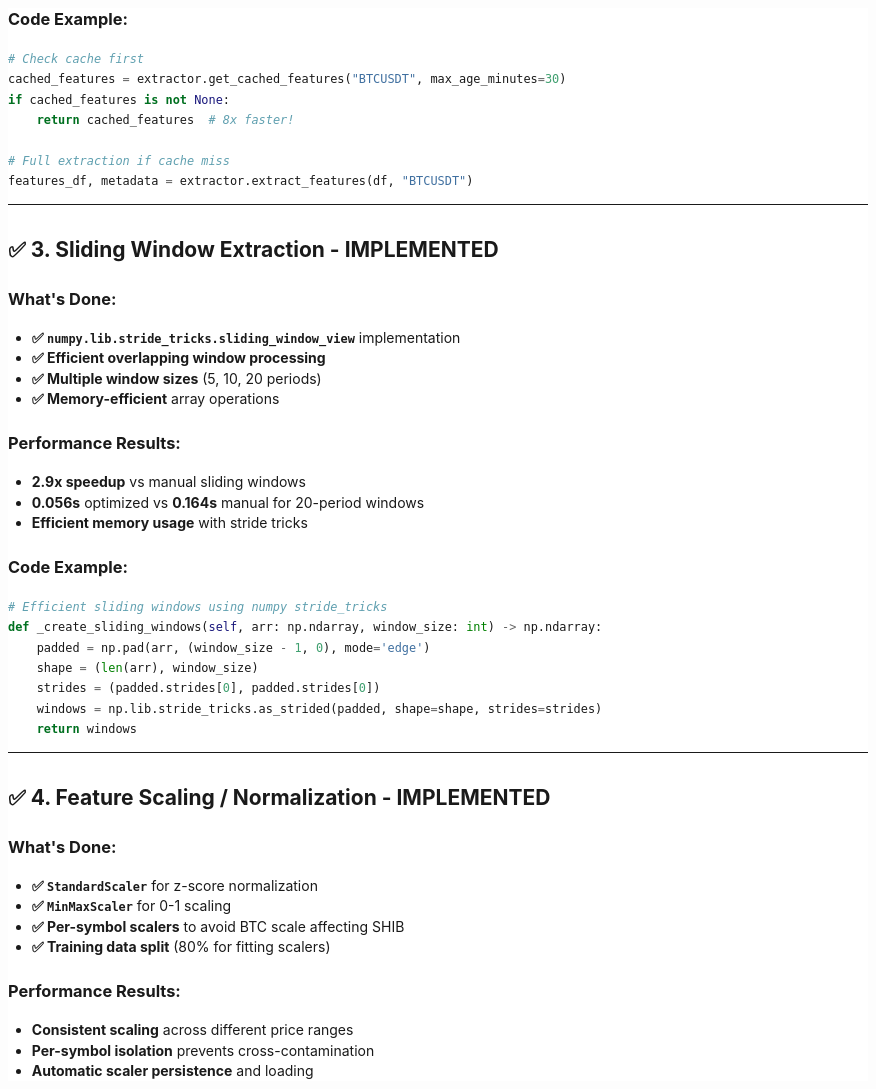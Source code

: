 ### **Code Example:**
```python
# Check cache first
cached_features = extractor.get_cached_features("BTCUSDT", max_age_minutes=30)
if cached_features is not None:
    return cached_features  # 8x faster!

# Full extraction if cache miss
features_df, metadata = extractor.extract_features(df, "BTCUSDT")
```

---

## ✅ **3. Sliding Window Extraction - IMPLEMENTED**

### **What's Done:**
- **✅ `numpy.lib.stride_tricks.sliding_window_view`** implementation
- **✅ Efficient overlapping window processing**
- **✅ Multiple window sizes** (5, 10, 20 periods)
- **✅ Memory-efficient** array operations

### **Performance Results:**
- **2.9x speedup** vs manual sliding windows
- **0.056s** optimized vs **0.164s** manual for 20-period windows
- **Efficient memory usage** with stride tricks

### **Code Example:**
```python
# Efficient sliding windows using numpy stride_tricks
def _create_sliding_windows(self, arr: np.ndarray, window_size: int) -> np.ndarray:
    padded = np.pad(arr, (window_size - 1, 0), mode='edge')
    shape = (len(arr), window_size)
    strides = (padded.strides[0], padded.strides[0])
    windows = np.lib.stride_tricks.as_strided(padded, shape=shape, strides=strides)
    return windows
```

---

## ✅ **4. Feature Scaling / Normalization - IMPLEMENTED**

### **What's Done:**
- **✅ `StandardScaler`** for z-score normalization
- **✅ `MinMaxScaler`** for 0-1 scaling
- **✅ Per-symbol scalers** to avoid BTC scale affecting SHIB
- **✅ Training data split** (80% for fitting scalers)

### **Performance Results:**
- **Consistent scaling** across different price ranges
- **Per-symbol isolation** prevents cross-contamination
- **Automatic scaler persistence** and loading
